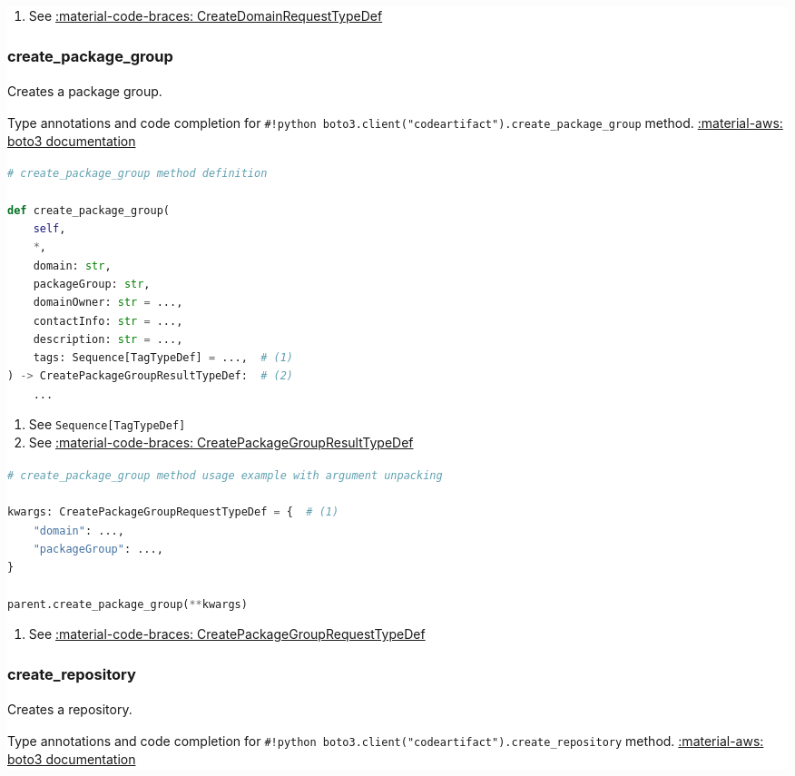 1. See [:material-code-braces: CreateDomainRequestTypeDef](./type_defs.md#createdomainrequesttypedef)

### create\_package\_group

Creates a package group.

Type annotations and code completion for `#!python boto3.client("codeartifact").create_package_group` method.
[:material-aws: boto3 documentation](https://boto3.amazonaws.com/v1/documentation/api/latest/reference/services/codeartifact/client/create_package_group.html)

```python
# create_package_group method definition

def create_package_group(
    self,
    *,
    domain: str,
    packageGroup: str,
    domainOwner: str = ...,
    contactInfo: str = ...,
    description: str = ...,
    tags: Sequence[TagTypeDef] = ...,  # (1)
) -> CreatePackageGroupResultTypeDef:  # (2)
    ...
```

1. See `Sequence[TagTypeDef]`
2. See [:material-code-braces: CreatePackageGroupResultTypeDef](./type_defs.md#createpackagegroupresulttypedef)


```python
# create_package_group method usage example with argument unpacking

kwargs: CreatePackageGroupRequestTypeDef = {  # (1)
    "domain": ...,
    "packageGroup": ...,
}

parent.create_package_group(**kwargs)
```

1. See [:material-code-braces: CreatePackageGroupRequestTypeDef](./type_defs.md#createpackagegrouprequesttypedef)

### create\_repository

Creates a repository.

Type annotations and code completion for `#!python boto3.client("codeartifact").create_repository` method.
[:material-aws: boto3 documentation](https://boto3.amazonaws.com/v1/documentation/api/latest/reference/services/codeartifact/client/create_repository.html)
